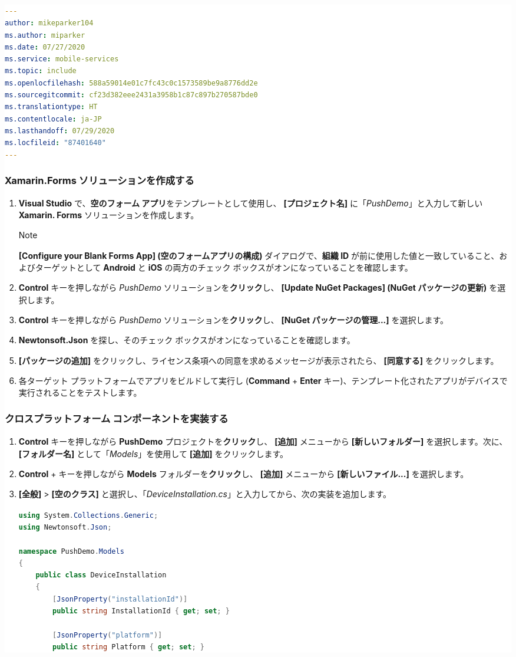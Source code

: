 ```yaml
---
author: mikeparker104
ms.author: miparker
ms.date: 07/27/2020
ms.service: mobile-services
ms.topic: include
ms.openlocfilehash: 588a59014e01c7fc43c0c1573589be9a8776dd2e
ms.sourcegitcommit: cf23d382eee2431a3958b1c87c897b270587bde0
ms.translationtype: HT
ms.contentlocale: ja-JP
ms.lasthandoff: 07/29/2020
ms.locfileid: "87401640"
---
```

### <a name="create-the-xamarinforms-solution"></a>Xamarin.Forms ソリューションを作成する

1. **Visual Studio** で、**空のフォーム アプリ**をテンプレートとして使用し、 **[プロジェクト名]** に「*PushDemo*」と入力して新しい **Xamarin. Forms** ソリューションを作成します。

    > [!NOTE]
    > **[Configure your Blank Forms App] (空のフォームアプリの構成)** ダイアログで、**組織 ID** が前に使用した値と一致していること、およびターゲットとして **Android** と **iOS** の両方のチェック ボックスがオンになっていることを確認します。

1. **Control** キーを押しながら *PushDemo* ソリューションを**クリック**し、 **[Update NuGet Packages] (NuGet パッケージの更新)** を選択します。
1. **Control** キーを押しながら *PushDemo* ソリューションを**クリック**し、 **[NuGet パッケージの管理...]** を選択します。
1. **Newtonsoft.Json** を探し、そのチェック ボックスがオンになっていることを確認します。
1. **[パッケージの追加]** をクリックし、ライセンス条項への同意を求めるメッセージが表示されたら、 **[同意する]** をクリックします。
1. 各ターゲット プラットフォームでアプリをビルドして実行し (**Command** + **Enter** キー)、テンプレート化されたアプリがデバイスで実行されることをテストします。

### <a name="implement-the-cross-platform-components"></a>クロスプラットフォーム コンポーネントを実装する

1. **Control** キーを押しながら **PushDemo** プロジェクトを**クリック**し、 **[追加]** メニューから **[新しいフォルダー]** を選択します。次に、 **[フォルダー名]** として「*Models*」を使用して **[追加]** をクリックします。

1. **Control** +  キーを押しながら **Models** フォルダーを**クリック**し、 **[追加]** メニューから **[新しいファイル...]** を選択します。

1. **[全般]**  >  **[空のクラス]** と選択し、「*DeviceInstallation.cs*」と入力してから、次の実装を追加します。

    ```csharp
    using System.Collections.Generic;
    using Newtonsoft.Json;

    namespace PushDemo.Models
    {
        public class DeviceInstallation
        {
            [JsonProperty("installationId")]
            public string InstallationId { get; set; }

            [JsonProperty("platform")]
            public string Platform { get; set; }
